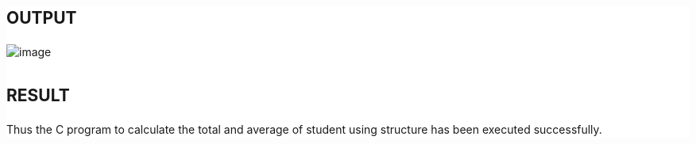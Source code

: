 

## OUTPUT
 ![image](https://github.com/user-attachments/assets/899f4fa4-27c7-49c6-9094-57645b97030a)

 

## RESULT

Thus the C program to calculate the total and average of student using structure has been executed successfully.
	


